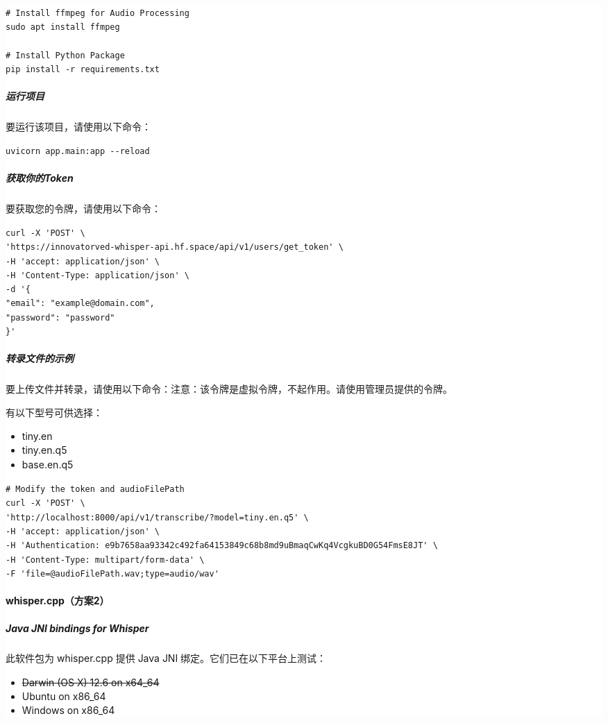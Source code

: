 ```shell
# Install ffmpeg for Audio Processing
sudo apt install ffmpeg

# Install Python Package
pip install -r requirements.txt
```

##### 运行项目

要运行该项目，请使用以下命令：

```shell
uvicorn app.main:app --reload
```

##### 获取你的Token

要获取您的令牌，请使用以下命令：

```shell
curl -X 'POST' \
'https://innovatorved-whisper-api.hf.space/api/v1/users/get_token' \
-H 'accept: application/json' \
-H 'Content-Type: application/json' \
-d '{
"email": "example@domain.com",
"password": "password"
}'
```

##### 转录文件的示例

要上传文件并转录，请使用以下命令：注意：该令牌是虚拟令牌，不起作用。请使用管理员提供的令牌。

有以下型号可供选择：

- tiny.en
- tiny.en.q5
- base.en.q5

```shell
# Modify the token and audioFilePath
curl -X 'POST' \
'http://localhost:8000/api/v1/transcribe/?model=tiny.en.q5' \
-H 'accept: application/json' \
-H 'Authentication: e9b7658aa93342c492fa64153849c68b8md9uBmaqCwKq4VcgkuBD0G54FmsE8JT' \
-H 'Content-Type: multipart/form-data' \
-F 'file=@audioFilePath.wav;type=audio/wav'
```

#### whisper.cpp（方案2）

##### Java JNI bindings for Whisper

此软件包为 whisper.cpp 提供 Java JNI 绑定。它们已在以下平台上测试：

* <strike>Darwin (OS X) 12.6 on x64_64</strike>
* Ubuntu on x86_64
* Windows on x86_64
